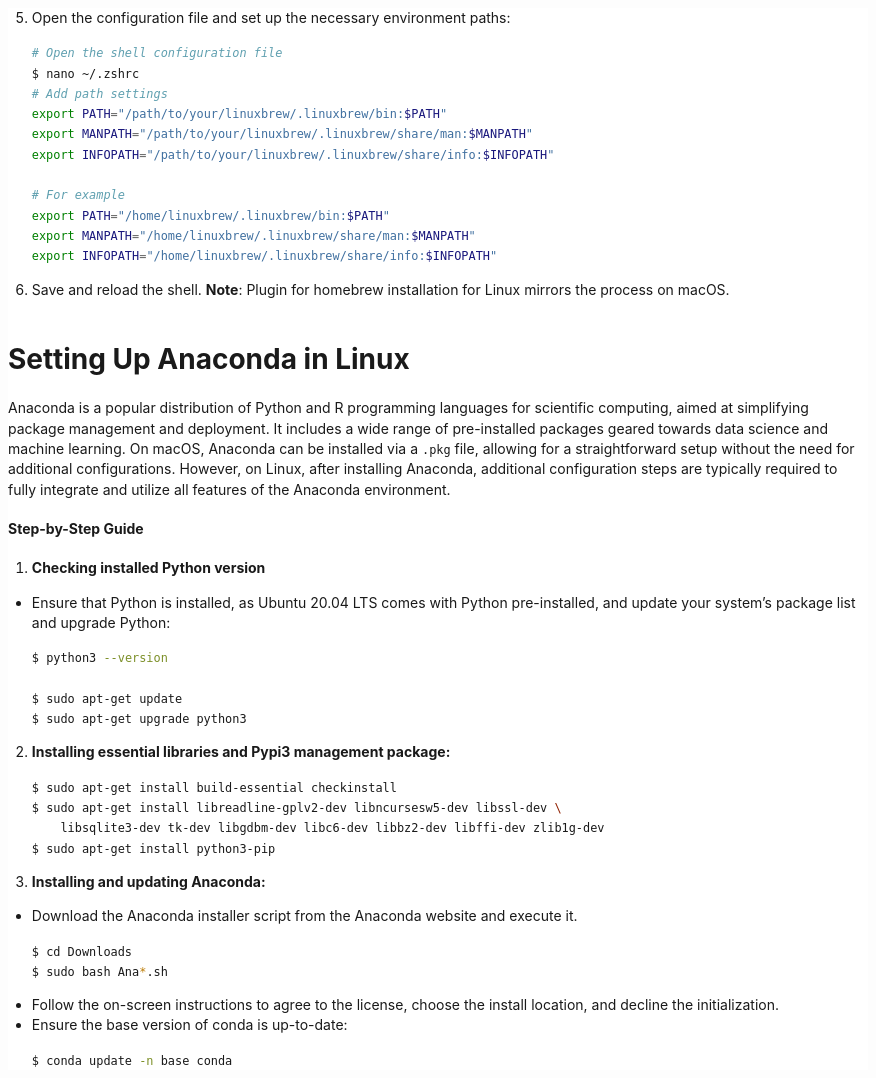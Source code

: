 5. Open the configuration file and set up the necessary environment paths:
    ```bash
    # Open the shell configuration file
    $ nano ~/.zshrc 
    # Add path settings
    export PATH="/path/to/your/linuxbrew/.linuxbrew/bin:$PATH"
    export MANPATH="/path/to/your/linuxbrew/.linuxbrew/share/man:$MANPATH"
    export INFOPATH="/path/to/your/linuxbrew/.linuxbrew/share/info:$INFOPATH"

    # For example
    export PATH="/home/linuxbrew/.linuxbrew/bin:$PATH"
    export MANPATH="/home/linuxbrew/.linuxbrew/share/man:$MANPATH"
    export INFOPATH="/home/linuxbrew/.linuxbrew/share/info:$INFOPATH"
    ```

6. Save and reload the shell.
**Note**: Plugin for homebrew installation for Linux mirrors the process on macOS.

<a name="anaconda-setup"></a>
# Setting Up Anaconda in Linux

Anaconda is a popular distribution of Python and R programming languages for scientific computing, aimed at simplifying package management and deployment. It includes a wide range of pre-installed packages geared towards data science and machine learning. On macOS, Anaconda can be installed via a `.pkg` file, allowing for a straightforward setup without the need for additional configurations. However, on Linux, after installing Anaconda, additional configuration steps are typically required to fully integrate and utilize all features of the Anaconda environment.

#### Step-by-Step Guide
1. **Checking installed Python version**
- Ensure that Python is installed, as Ubuntu 20.04 LTS comes with Python pre-installed, and update your system’s package list and upgrade Python:
    ```bash
    $ python3 --version

    $ sudo apt-get update
    $ sudo apt-get upgrade python3
    ```

2. **Installing essential libraries and Pypi3 management package:**
    ```bash
    $ sudo apt-get install build-essential checkinstall
    $ sudo apt-get install libreadline-gplv2-dev libncursesw5-dev libssl-dev \
        libsqlite3-dev tk-dev libgdbm-dev libc6-dev libbz2-dev libffi-dev zlib1g-dev
    $ sudo apt-get install python3-pip
    ```

3. **Installing and updating Anaconda:**
- Download the Anaconda installer script from the Anaconda website and execute it.
    ```bash
    $ cd Downloads
    $ sudo bash Ana*.sh
    ```
- Follow the on-screen instructions to agree to the license, choose the install location, and decline the initialization.
- Ensure the base version of conda is up-to-date:
    ```bash
    $ conda update -n base conda
    ```
